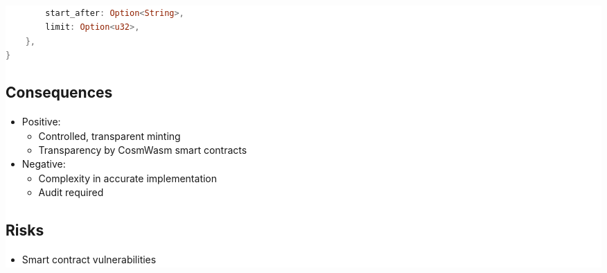 ```rust
        start_after: Option<String>,
        limit: Option<u32>,
    },
}
```

## Consequences

- Positive:
    - Controlled, transparent minting
    - Transparency by CosmWasm smart contracts
- Negative:
    - Complexity in accurate implementation
    - Audit required

## Risks

- Smart contract vulnerabilities
